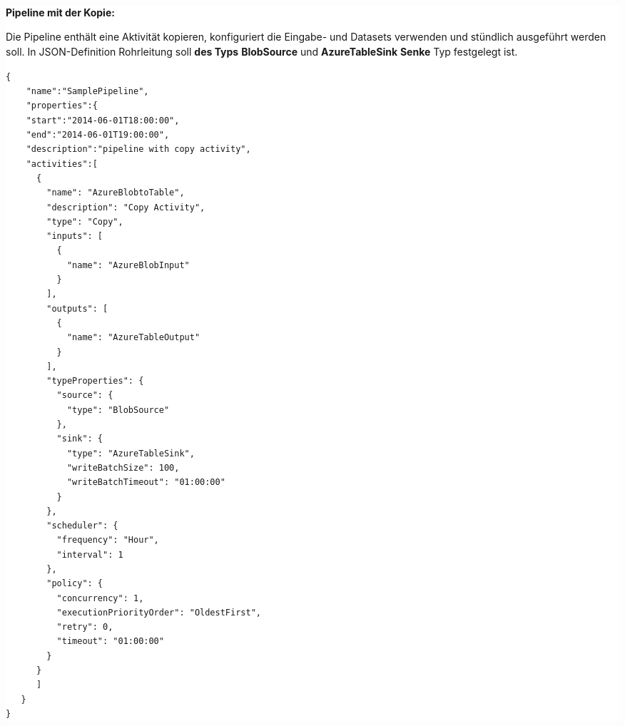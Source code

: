 **Pipeline mit der Kopie:**

Die Pipeline enthält eine Aktivität kopieren, konfiguriert die Eingabe- und Datasets verwenden und stündlich ausgeführt werden soll. In JSON-Definition Rohrleitung soll **des Typs** **BlobSource** und **AzureTableSink** **Senke** Typ festgelegt ist. 


    {  
        "name":"SamplePipeline",
        "properties":{  
        "start":"2014-06-01T18:00:00",
        "end":"2014-06-01T19:00:00",
        "description":"pipeline with copy activity",
        "activities":[  
          {
            "name": "AzureBlobtoTable",
            "description": "Copy Activity",
            "type": "Copy",
            "inputs": [
              {
                "name": "AzureBlobInput"
              }
            ],
            "outputs": [
              {
                "name": "AzureTableOutput"
              }
            ],
            "typeProperties": {
              "source": {
                "type": "BlobSource"
              },
              "sink": {
                "type": "AzureTableSink",
                "writeBatchSize": 100,
                "writeBatchTimeout": "01:00:00"
              }
            },
            "scheduler": {
              "frequency": "Hour",
              "interval": 1
            },                      
            "policy": {
              "concurrency": 1,
              "executionPriorityOrder": "OldestFirst",
              "retry": 0,
              "timeout": "01:00:00"
            }
          }
          ]
       }
    }
